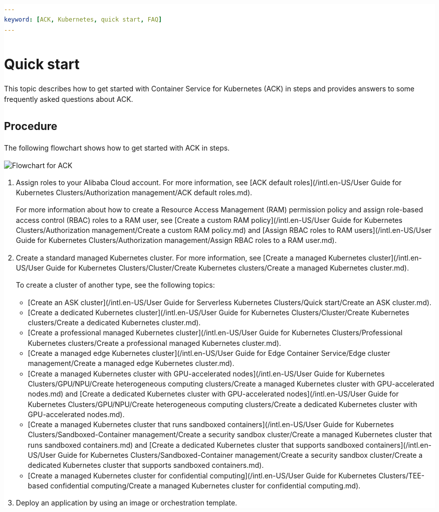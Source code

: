 ```yaml
---
keyword: [ACK, Kubernetes, quick start, FAQ]
---
```


# Quick start

This topic describes how to get started with Container Service for Kubernetes \(ACK\) in steps and provides answers to some frequently asked questions about ACK.

## Procedure

The following flowchart shows how to get started with ACK in steps.

![Flowchart for ACK](https://static-aliyun-doc.oss-accelerate.aliyuncs.com/assets/img/en-US/8558541061/p7176.png)

1.  Assign roles to your Alibaba Cloud account. For more information, see [ACK default roles](/intl.en-US/User Guide for Kubernetes Clusters/Authorization management/ACK default roles.md).

    For more information about how to create a Resource Access Management \(RAM\) permission policy and assign role-based access control \(RBAC\) roles to a RAM user, see [Create a custom RAM policy](/intl.en-US/User Guide for Kubernetes Clusters/Authorization management/Create a custom RAM policy.md) and [Assign RBAC roles to RAM users](/intl.en-US/User Guide for Kubernetes Clusters/Authorization management/Assign RBAC roles to a RAM user.md).

2.  Create a standard managed Kubernetes cluster. For more information, see [Create a managed Kubernetes cluster](/intl.en-US/User Guide for Kubernetes Clusters/Cluster/Create Kubernetes clusters/Create a managed Kubernetes cluster.md).

    To create a cluster of another type, see the following topics:

    -   [Create an ASK cluster](/intl.en-US/User Guide for Serverless Kubernetes Clusters/Quick start/Create an ASK cluster.md).
    -   [Create a dedicated Kubernetes cluster](/intl.en-US/User Guide for Kubernetes Clusters/Cluster/Create Kubernetes clusters/Create a dedicated Kubernetes cluster.md).
    -   [Create a professional managed Kubernetes cluster](/intl.en-US/User Guide for Kubernetes Clusters/Professional Kubernetes clusters/Create a professional managed Kubernetes cluster.md).
    -   [Create a managed edge Kubernetes cluster](/intl.en-US/User Guide for Edge Container Service/Edge cluster management/Create a managed edge Kubernetes cluster.md).
    -   [Create a managed Kubernetes cluster with GPU-accelerated nodes](/intl.en-US/User Guide for Kubernetes Clusters/GPU/NPU/Create heterogeneous computing clusters/Create a managed Kubernetes cluster with GPU-accelerated nodes.md) and [Create a dedicated Kubernetes cluster with GPU-accelerated nodes](/intl.en-US/User Guide for Kubernetes Clusters/GPU/NPU/Create heterogeneous computing clusters/Create a dedicated Kubernetes cluster with GPU-accelerated nodes.md).
    -   [Create a managed Kubernetes cluster that runs sandboxed containers](/intl.en-US/User Guide for Kubernetes Clusters/Sandboxed-Container management/Create a security sandbox cluster/Create a managed Kubernetes cluster that runs sandboxed containers.md) and [Create a dedicated Kubernetes cluster that supports sandboxed containers](/intl.en-US/User Guide for Kubernetes Clusters/Sandboxed-Container management/Create a security sandbox cluster/Create a dedicated Kubernetes cluster that supports sandboxed containers.md).
    -   [Create a managed Kubernetes cluster for confidential computing](/intl.en-US/User Guide for Kubernetes Clusters/TEE-based confidential computing/Create a managed Kubernetes cluster for confidential computing.md).
3.  Deploy an application by using an image or orchestration template.
